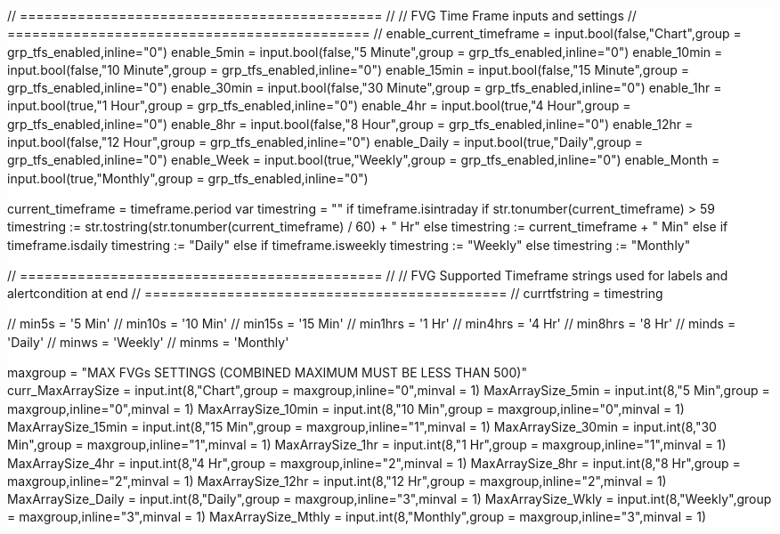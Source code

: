 // ============================================ //
// FVG Time Frame inputs and settings
// ============================================ //
enable_current_timeframe    = input.bool(false,"Chart",group = grp_tfs_enabled,inline="0")
enable_5min                 = input.bool(false,"5 Minute",group = grp_tfs_enabled,inline="0")
enable_10min                = input.bool(false,"10 Minute",group = grp_tfs_enabled,inline="0")
enable_15min                = input.bool(false,"15 Minute",group = grp_tfs_enabled,inline="0")
enable_30min                = input.bool(false,"30 Minute",group = grp_tfs_enabled,inline="0")
enable_1hr                  = input.bool(true,"1 Hour",group = grp_tfs_enabled,inline="0")
enable_4hr                  = input.bool(true,"4 Hour",group = grp_tfs_enabled,inline="0")
enable_8hr                  = input.bool(false,"8 Hour",group = grp_tfs_enabled,inline="0")
enable_12hr                  = input.bool(false,"12 Hour",group = grp_tfs_enabled,inline="0")
enable_Daily                = input.bool(true,"Daily",group = grp_tfs_enabled,inline="0")
enable_Week                 = input.bool(true,"Weekly",group = grp_tfs_enabled,inline="0")
enable_Month                = input.bool(true,"Monthly",group = grp_tfs_enabled,inline="0")

current_timeframe = timeframe.period
var timestring = ""
if timeframe.isintraday
    if str.tonumber(current_timeframe) > 59
        timestring := str.tostring(str.tonumber(current_timeframe) / 60) + " Hr" 
    else
        timestring := current_timeframe + " Min"
else if timeframe.isdaily
    timestring := "Daily"
else if timeframe.isweekly
    timestring := "Weekly"
else
    timestring := "Monthly"

// ============================================ //
// FVG Supported Timeframe strings used for labels and alertcondition at end
// ============================================ //
currtfstring        = timestring

// min5s               = '5 Min'
// min10s              = '10 Min'
// min15s              = '15 Min'
// min1hrs             = '1 Hr'
// min4hrs             = '4 Hr'
// min8hrs             = '8 Hr'
// minds               = 'Daily'
// minws               = 'Weekly'
// minms               = 'Monthly'

maxgroup            = "MAX FVGs SETTINGS (COMBINED MAXIMUM MUST BE LESS THAN 500)"   
curr_MaxArraySize   = input.int(8,"Chart",group = maxgroup,inline="0",minval = 1)
MaxArraySize_5min   = input.int(8,"5 Min",group = maxgroup,inline="0",minval = 1)
MaxArraySize_10min  = input.int(8,"10 Min",group = maxgroup,inline="0",minval = 1)
MaxArraySize_15min  = input.int(8,"15 Min",group = maxgroup,inline="1",minval = 1)
MaxArraySize_30min  = input.int(8,"30 Min",group = maxgroup,inline="1",minval = 1)
MaxArraySize_1hr    = input.int(8,"1 Hr",group = maxgroup,inline="1",minval = 1)
MaxArraySize_4hr    = input.int(8,"4 Hr",group = maxgroup,inline="2",minval = 1)
MaxArraySize_8hr    = input.int(8,"8 Hr",group = maxgroup,inline="2",minval = 1)
MaxArraySize_12hr    = input.int(8,"12 Hr",group = maxgroup,inline="2",minval = 1)
MaxArraySize_Daily  = input.int(8,"Daily",group = maxgroup,inline="3",minval = 1)
MaxArraySize_Wkly   = input.int(8,"Weekly",group = maxgroup,inline="3",minval = 1)
MaxArraySize_Mthly  = input.int(8,"Monthly",group = maxgroup,inline="3",minval = 1)
